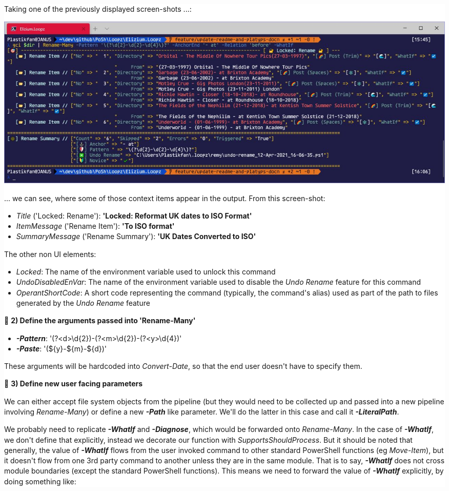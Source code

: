 Taking one of the previously displayed screen-shots ...:

![picture](resources/images/rename-many.MOVE-TO-HYBRID-ANCHOR.with-ANCHOR-END.jpg)

... we can see, where some of those context items appear in the output. From this screen-shot:

+ *Title* ('Locked: Rename'): **'Locked: Reformat UK dates to ISO Format'**
+ *ItemMessage* ('Rename Item'): **'To ISO format'**
+ *SummaryMessage* ('Rename Summary'): **'UK Dates Converted to ISO'**

The other non UI elements:

+ *Locked*: The name of the environment variable used to unlock this command
+ *UndoDisabledEnVar*: The name of the environment variable used to disable the *Undo Rename* feature for this command
+ *OperantShortCode*: A short code representing the command (typically, the command's alias) used as part of the path to files generated by the *Undo Rename* feature

:pencil: **2) Define the arguments passed into 'Rename-Many'**

+ ___-Pattern___: '(?\<d>\d{2})-(?\<m>\d{2})-(?\<y>\d{4})'
+ ___-Paste___: '(\${y}-\${m}-\${d})'

These arguments will be hardcoded into *Convert-Date*, so that the end user doesn't have to specify them.

:pencil: **3) Define new user facing parameters**

We can either accept file system objects from the pipeline (but they would need to be collected up and passed into a new pipeline involving *Rename-Many*) or define a new ___-Path___ like parameter. We'll do the latter in this case and call it ___-LiteralPath___.

We probably need to replicate ___-WhatIf___ and ___-Diagnose___, which would be forwarded onto *Rename-Many*. In the case of ___-WhatIf___, we don't define that explicitly, instead we decorate our function with *SupportsShouldProcess*. But it should be noted that generally, the value of ___-WhatIf___ flows from the user invoked command to other standard PowerShell functions (eg *Move-Item*), but it doesn't flow from one 3rd party command to another unless they are in the same module. That is to say, ___-WhatIf___ does not cross module boundaries (except the standard PowerShell functions). This means we need to forward the value of ___-WhatIf___ explicitly, by doing something like:
